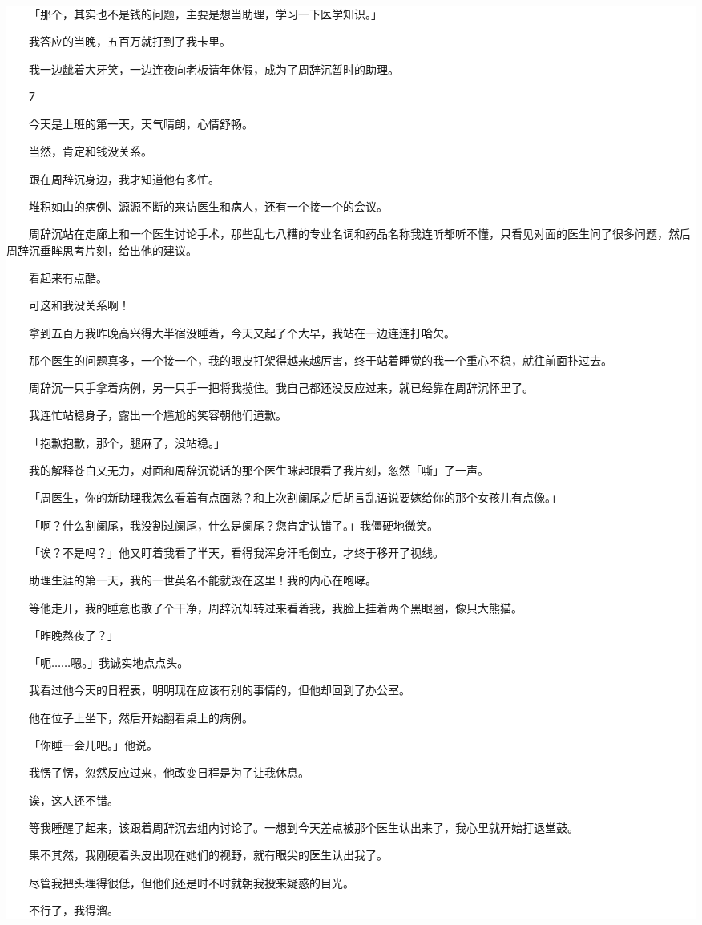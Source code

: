&emsp;&emsp;「那个，其实也不是钱的问题，主要是想当助理，学习一下医学知识。」  
  
&emsp;&emsp;我答应的当晚，五百万就打到了我卡里。  
  
&emsp;&emsp;我一边龇着大牙笑，一边连夜向老板请年休假，成为了周辞沉暂时的助理。  
  
&emsp;&emsp;7  
  
&emsp;&emsp;今天是上班的第一天，天气晴朗，心情舒畅。  
  
&emsp;&emsp;当然，肯定和钱没关系。  
  
&emsp;&emsp;跟在周辞沉身边，我才知道他有多忙。  
  
&emsp;&emsp;堆积如山的病例、源源不断的来访医生和病人，还有一个接一个的会议。  
  
&emsp;&emsp;周辞沉站在走廊上和一个医生讨论手术，那些乱七八糟的专业名词和药品名称我连听都听不懂，只看见对面的医生问了很多问题，然后周辞沉垂眸思考片刻，给出他的建议。  
  
&emsp;&emsp;看起来有点酷。  
  
&emsp;&emsp;可这和我没关系啊！  
  
&emsp;&emsp;拿到五百万我昨晚高兴得大半宿没睡着，今天又起了个大早，我站在一边连连打哈欠。  
  
&emsp;&emsp;那个医生的问题真多，一个接一个，我的眼皮打架得越来越厉害，终于站着睡觉的我一个重心不稳，就往前面扑过去。  
  
&emsp;&emsp;周辞沉一只手拿着病例，另一只手一把将我揽住。我自己都还没反应过来，就已经靠在周辞沉怀里了。  
  
&emsp;&emsp;我连忙站稳身子，露出一个尴尬的笑容朝他们道歉。  
  
&emsp;&emsp;「抱歉抱歉，那个，腿麻了，没站稳。」  
  
&emsp;&emsp;我的解释苍白又无力，对面和周辞沉说话的那个医生眯起眼看了我片刻，忽然「嘶」了一声。  
  
&emsp;&emsp;「周医生，你的新助理我怎么看着有点面熟？和上次割阑尾之后胡言乱语说要嫁给你的那个女孩儿有点像。」  
  
&emsp;&emsp;「啊？什么割阑尾，我没割过阑尾，什么是阑尾？您肯定认错了。」我僵硬地微笑。  
  
&emsp;&emsp;「诶？不是吗？」他又盯着我看了半天，看得我浑身汗毛倒立，才终于移开了视线。  
  
&emsp;&emsp;助理生涯的第一天，我的一世英名不能就毁在这里！我的内心在咆哮。  
  
&emsp;&emsp;等他走开，我的睡意也散了个干净，周辞沉却转过来看着我，我脸上挂着两个黑眼圈，像只大熊猫。  
  
&emsp;&emsp;「昨晚熬夜了？」  
  
&emsp;&emsp;「呃……嗯。」我诚实地点点头。  
  
&emsp;&emsp;我看过他今天的日程表，明明现在应该有别的事情的，但他却回到了办公室。  
  
&emsp;&emsp;他在位子上坐下，然后开始翻看桌上的病例。  
  
&emsp;&emsp;「你睡一会儿吧。」他说。  
  
&emsp;&emsp;我愣了愣，忽然反应过来，他改变日程是为了让我休息。  
  
&emsp;&emsp;诶，这人还不错。  
  
&emsp;&emsp;等我睡醒了起来，该跟着周辞沉去组内讨论了。一想到今天差点被那个医生认出来了，我心里就开始打退堂鼓。  
  
&emsp;&emsp;果不其然，我刚硬着头皮出现在她们的视野，就有眼尖的医生认出我了。  
  
&emsp;&emsp;尽管我把头埋得很低，但他们还是时不时就朝我投来疑惑的目光。  
  
&emsp;&emsp;不行了，我得溜。  
  